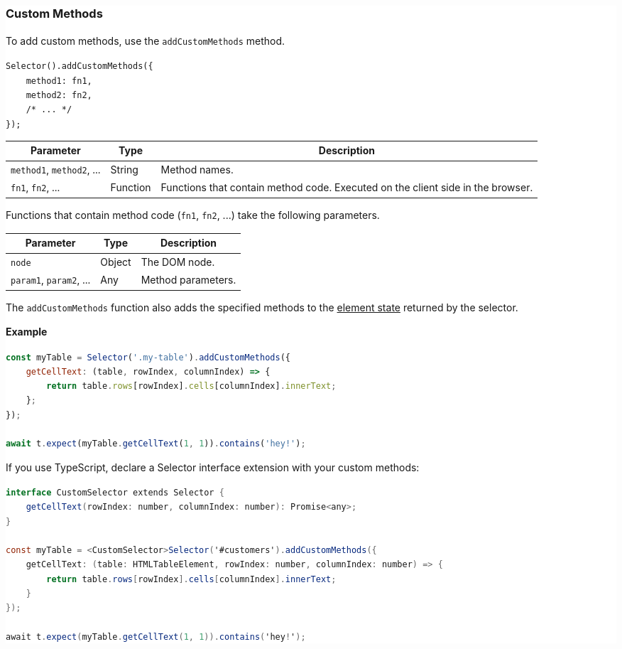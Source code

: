 ### Custom Methods

To add custom methods, use the `addCustomMethods` method.

```text
Selector().addCustomMethods({
    method1: fn1,
    method2: fn2,
    /* ... */
});
```

Parameter                     | Type     | Description
----------------------------- | -------- | -----------
`method1`, `method2`, ...     | String   | Method names.
`fn1`, `fn2`, ...             | Function | Functions that contain method code. Executed on the client side in the browser.

Functions that contain method code (`fn1`, `fn2`, ...) take the following parameters.

Parameter               | Type     | Description
----------------------- | -------- | -----------
`node`                  | Object   | The DOM node.
`param1`, `param2`, ... | Any      | Method parameters.

The `addCustomMethods` function also adds the specified methods to the [element state](#obtain-element-state) returned by the selector.

**Example**

```js
const myTable = Selector('.my-table').addCustomMethods({
    getCellText: (table, rowIndex, columnIndex) => {
        return table.rows[rowIndex].cells[columnIndex].innerText;
    };
});

await t.expect(myTable.getCellText(1, 1)).contains('hey!');
```

If you use TypeScript, declare a Selector interface extension with your custom methods:



```csharp
interface CustomSelector extends Selector {
    getCellText(rowIndex: number, columnIndex: number): Promise<any>;
}

const myTable = <CustomSelector>Selector('#customers').addCustomMethods({
    getCellText: (table: HTMLTableElement, rowIndex: number, columnIndex: number) => {
        return table.rows[rowIndex].cells[columnIndex].innerText;
    }
});

await t.expect(myTable.getCellText(1, 1)).contains('hey!');
```
